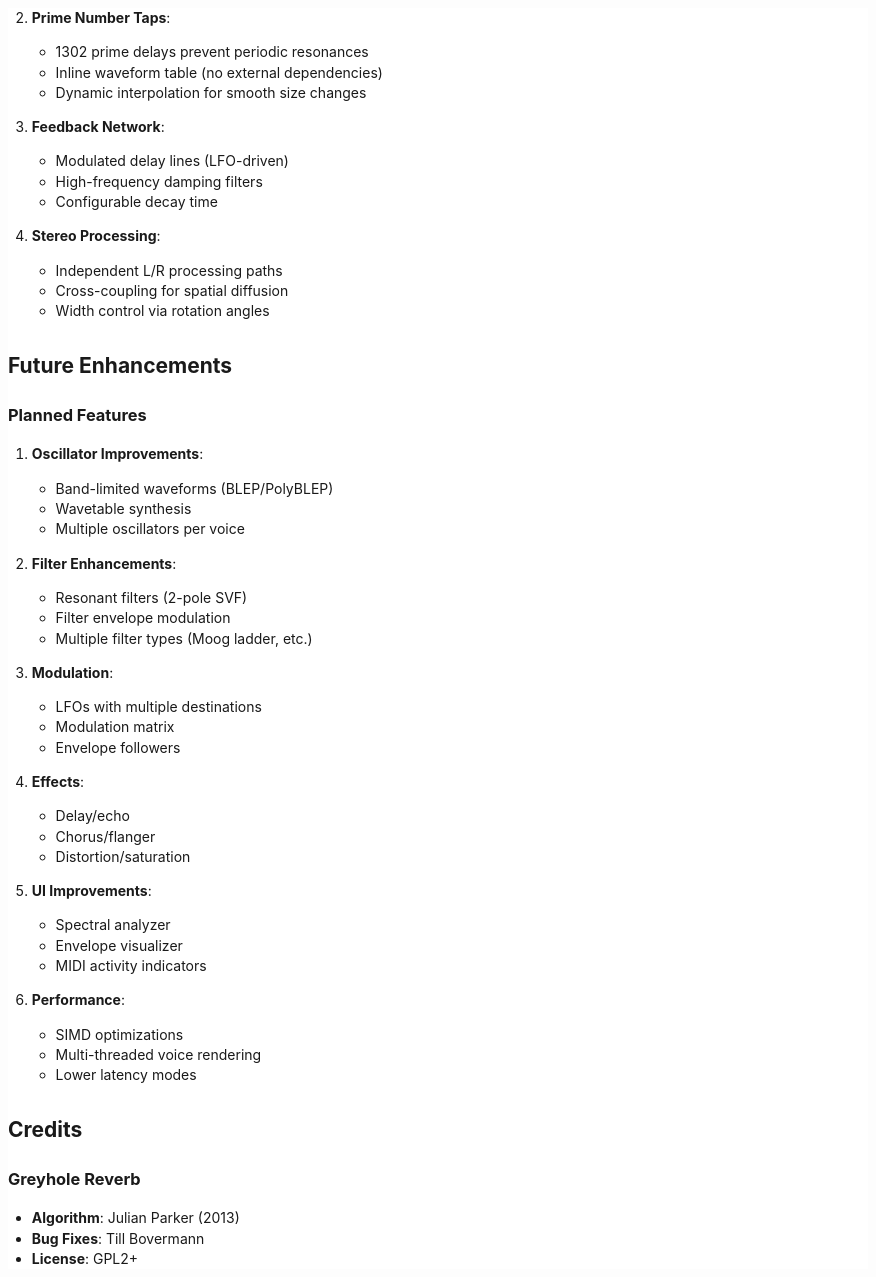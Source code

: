 2. **Prime Number Taps**:
   - 1302 prime delays prevent periodic resonances
   - Inline waveform table (no external dependencies)
   - Dynamic interpolation for smooth size changes

3. **Feedback Network**:
   - Modulated delay lines (LFO-driven)
   - High-frequency damping filters
   - Configurable decay time

4. **Stereo Processing**:
   - Independent L/R processing paths
   - Cross-coupling for spatial diffusion
   - Width control via rotation angles

## Future Enhancements

### Planned Features
1. **Oscillator Improvements**:
   - Band-limited waveforms (BLEP/PolyBLEP)
   - Wavetable synthesis
   - Multiple oscillators per voice

2. **Filter Enhancements**:
   - Resonant filters (2-pole SVF)
   - Filter envelope modulation
   - Multiple filter types (Moog ladder, etc.)

3. **Modulation**:
   - LFOs with multiple destinations
   - Modulation matrix
   - Envelope followers

4. **Effects**:
   - Delay/echo
   - Chorus/flanger
   - Distortion/saturation

5. **UI Improvements**:
   - Spectral analyzer
   - Envelope visualizer
   - MIDI activity indicators

6. **Performance**:
   - SIMD optimizations
   - Multi-threaded voice rendering
   - Lower latency modes

## Credits

### Greyhole Reverb
- **Algorithm**: Julian Parker (2013)
- **Bug Fixes**: Till Bovermann
- **License**: GPL2+
